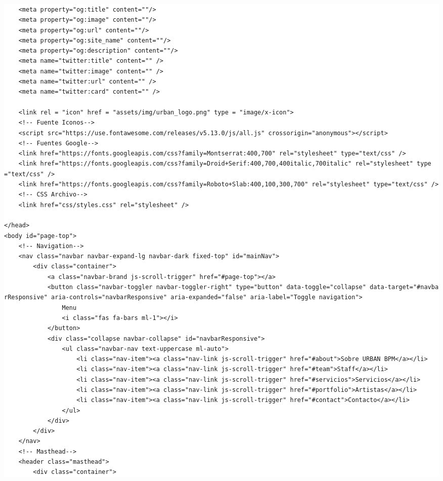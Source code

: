 <!DOCTYPE html>
<html lang="es">
    <head>
        <title>URBAN BPM</title>
        <meta charset="utf-8" />
        <meta name="viewport" content="width=device-width, initial-scale=1, shrink-to-fit=no" />
        <meta name="description" content="Organizadora de eventos urbanos enfocados en la música y en el entretenimiento"/>
        <meta name="keywords" content="Publicidad,Marketing,Digital,Fotos/Videos,e-commerce, Redes Sociales" />
        <meta name="author" content="Diego Barriga" />
       
        <meta property="og:title" content=""/>
		<meta property="og:image" content=""/>  
		<meta property="og:url" content=""/>
		<meta property="og:site_name" content=""/>
		<meta property="og:description" content=""/>
		<meta name="twitter:title" content="" />
		<meta name="twitter:image" content="" />
		<meta name="twitter:url" content="" />
		<meta name="twitter:card" content="" />

        <link rel = "icon" href = "assets/img/urban_logo.png" type = "image/x-icon">
        <!-- Fuente Iconos-->
        <script src="https://use.fontawesome.com/releases/v5.13.0/js/all.js" crossorigin="anonymous"></script>
        <!-- Fuentes Google-->
        <link href="https://fonts.googleapis.com/css?family=Montserrat:400,700" rel="stylesheet" type="text/css" />
        <link href="https://fonts.googleapis.com/css?family=Droid+Serif:400,700,400italic,700italic" rel="stylesheet" type="text/css" />
        <link href="https://fonts.googleapis.com/css?family=Roboto+Slab:400,100,300,700" rel="stylesheet" type="text/css" />
        <!-- CSS Archivo-->
        <link href="css/styles.css" rel="stylesheet" />
    
    </head>
    <body id="page-top">
        <!-- Navigation-->
        <nav class="navbar navbar-expand-lg navbar-dark fixed-top" id="mainNav">
            <div class="container">
                <a class="navbar-brand js-scroll-trigger" href="#page-top"></a>
                <button class="navbar-toggler navbar-toggler-right" type="button" data-toggle="collapse" data-target="#navbarResponsive" aria-controls="navbarResponsive" aria-expanded="false" aria-label="Toggle navigation">
                    Menu
                    <i class="fas fa-bars ml-1"></i>
                </button>
                <div class="collapse navbar-collapse" id="navbarResponsive">
                    <ul class="navbar-nav text-uppercase ml-auto">
                        <li class="nav-item"><a class="nav-link js-scroll-trigger" href="#about">Sobre URBAN BPM</a></li>
                        <li class="nav-item"><a class="nav-link js-scroll-trigger" href="#team">Staff</a></li>
                        <li class="nav-item"><a class="nav-link js-scroll-trigger" href="#servicios">Servicios</a></li>
                        <li class="nav-item"><a class="nav-link js-scroll-trigger" href="#portfolio">Artistas</a></li>
                        <li class="nav-item"><a class="nav-link js-scroll-trigger" href="#contact">Contacto</a></li>
                    </ul>
                </div>
            </div>
        </nav>
        <!-- Masthead-->
        <header class="masthead">
            <div class="container">